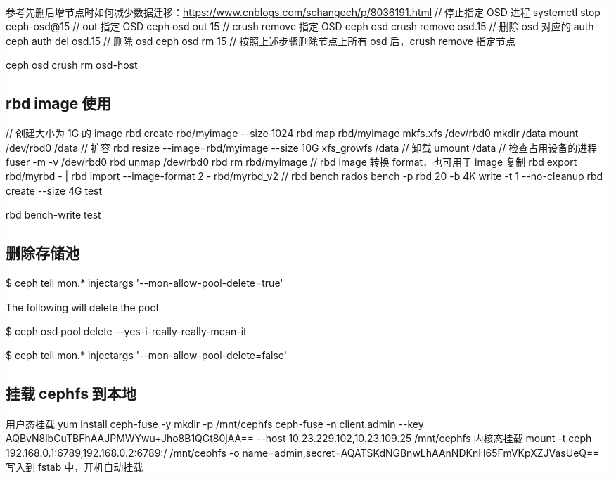 参考先删后增节点时如何减少数据迁移：https://www.cnblogs.com/schangech/p/8036191.html
// 停止指定 OSD 进程
systemctl stop ceph-osd@15
// out 指定 OSD
ceph osd out 15
// crush remove 指定 OSD
ceph osd crush remove osd.15
// 删除 osd 对应的 auth
ceph auth del osd.15
// 删除 osd
ceph osd rm 15
// 按照上述步骤删除节点上所有 osd 后，crush remove 指定节点

ceph osd crush rm osd-host

## rbd image 使用

// 创建大小为 1G 的 image
rbd create rbd/myimage --size 1024
rbd map rbd/myimage
mkfs.xfs /dev/rbd0
mkdir /data
mount /dev/rbd0 /data
// 扩容
rbd resize --image=rbd/myimage --size 10G
xfs_growfs /data
// 卸载
umount /data
// 检查占用设备的进程
fuser -m -v /dev/rbd0
rbd unmap /dev/rbd0
rbd rm rbd/myimage
// rbd image 转换 format，也可用于 image 复制
rbd export rbd/myrbd - | rbd import --image-format 2 - rbd/myrbd_v2
// rbd bench
rados bench -p rbd 20 -b 4K write -t 1 --no-cleanup
rbd create --size 4G test

rbd bench-write test

## 删除存储池

$ ceph tell mon.\* injectargs '--mon-allow-pool-delete=true'

The following will delete the pool

$ ceph osd pool delete <pool-name> <pool-name> --yes-i-really-really-mean-it

$ ceph tell mon.\* injectargs '--mon-allow-pool-delete=false'

## 挂载 cephfs 到本地

用户态挂载
yum install ceph-fuse -y
mkdir -p /mnt/cephfs
ceph-fuse -n client.admin --key AQBvN8lbCuTBFhAAJPMWYwu+Jho8B1QGt80jAA== --host 10.23.229.102,10.23.109.25 /mnt/cephfs
内核态挂载
mount -t ceph 192.168.0.1:6789,192.168.0.2:6789:/ /mnt/cephfs -o name=admin,secret=AQATSKdNGBnwLhAAnNDKnH65FmVKpXZJVasUeQ==
写入到 fstab 中，开机自动挂载
